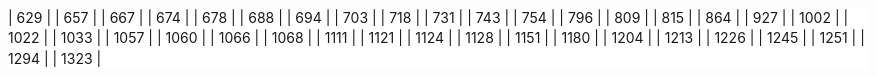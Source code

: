 | 629   |
| 657   |
| 667   |
| 674   |
| 678   |
| 688   |
| 694   |
| 703   |
| 718   |
| 731   |
| 743   |
| 754   |
| 796   |
| 809   |
| 815   |
| 864   |
| 927   |
| 1002  |
| 1022  |
| 1033  |
| 1057  |
| 1060  |
| 1066  |
| 1068  |
| 1111  |
| 1121  |
| 1124  |
| 1128  |
| 1151  |
| 1180  |
| 1204  |
| 1213  |
| 1226  |
| 1245  |
| 1251  |
| 1294  |
| 1323  |